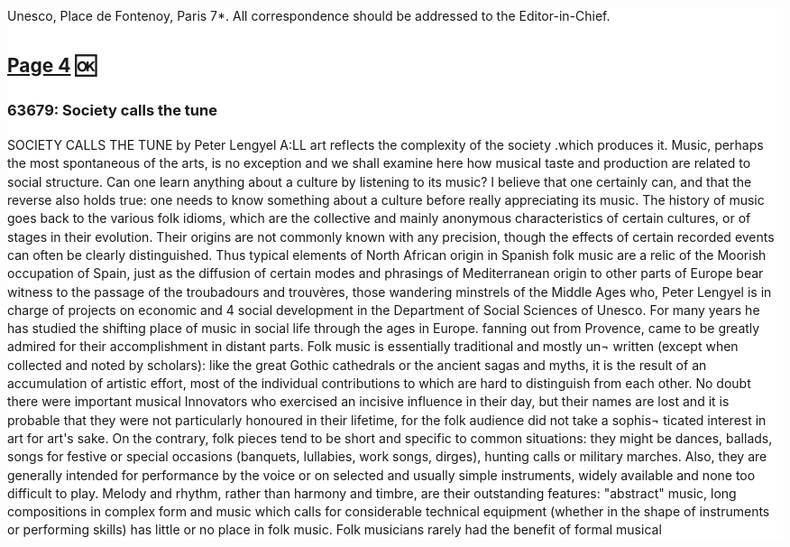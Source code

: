 Unesco, Place de Fontenoy, Paris 7*.
All correspondence should be addressed to the Editor-in-Chief.
## [Page 4](https://demo.humlab.umu.se/courier/078194engo.pdf#page=4) 🆗
### 63679: Society calls the tune
SOCIETY CALLS
THE TUNE
by Peter Lengyel
A:LL art reflects the complexity of the society
.which produces it. Music, perhaps the most
spontaneous of the arts, is no exception and we shall
examine here how musical taste and production are
related to social structure. Can one learn anything about
a culture by listening to its music? I believe that one
certainly can, and that the reverse also holds true: one
needs to know something about a culture before really
appreciating its music.
The history of music goes back to the various folk
idioms, which are the collective and mainly anonymous
characteristics of certain cultures, or of stages in their
evolution. Their origins are not commonly known with
any precision, though the effects of certain recorded
events can often be clearly distinguished.
Thus typical elements of North African origin in Spanish
folk music are a relic of the Moorish occupation of Spain,
just as the diffusion of certain modes and phrasings of
Mediterranean origin to other parts of Europe bear
witness to the passage of the troubadours and trouvères,
those wandering minstrels of the Middle Ages who,
Peter Lengyel is in charge of projects on economic and
4 social development in the Department of Social Sciences
of Unesco. For many years he has studied the shifting
place of music in social life through the ages in Europe.
fanning out from Provence, came to be greatly admired
for their accomplishment in distant parts.
Folk music is essentially traditional and mostly un¬
written (except when collected and noted by scholars):
like the great Gothic cathedrals or the ancient sagas and
myths, it is the result of an accumulation of artistic effort,
most of the individual contributions to which are hard
to distinguish from each other. No doubt there were
important musical Innovators who exercised an incisive
influence in their day, but their names are lost and it
is probable that they were not particularly honoured in
their lifetime, for the folk audience did not take a sophis¬
ticated interest in art for art's sake.
On the contrary, folk pieces tend to be short and specific
to common situations: they might be dances, ballads,
songs for festive or special occasions (banquets, lullabies,
work songs, dirges), hunting calls or military marches.
Also, they are generally intended for performance by the
voice or on selected and usually simple instruments, widely
available and none too difficult to play.
Melody and rhythm, rather than harmony and timbre,
are their outstanding features: "abstract" music, long
compositions in complex form and music which calls for
considerable technical equipment (whether in the shape
of instruments or performing skills) has little or no place
in folk music.
Folk musicians rarely had the benefit of formal musical